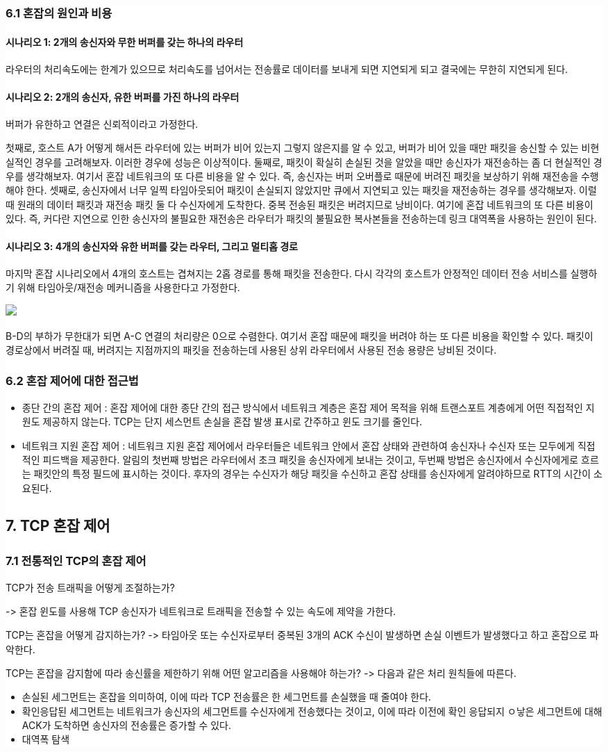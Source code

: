 ### 6.1 혼잡의 원인과 비용

#### 시나리오 1: 2개의 송신자와 무한 버퍼를 갖는 하나의 라우터

라우터의 처리속도에는 한계가 있으므로 처리속도를 넘어서는 전송률로 데이터를 보내게 되면 지연되게 되고 결국에는 무한히 지연되게 된다.

#### 시나리오 2: 2개의 송신자, 유한 버퍼를 가진 하나의 라우터

버퍼가 유한하고 연결은 신뢰적이라고 가정한다.

첫째로, 호스트 A가 어떻게 해서든 라우터에 있는 버퍼가 비어 있는지 그렇지 않은지를 알 수 있고, 버퍼가 비어 있을 때만 패킷을 송신할 수 있는 비현실적인 경우를 고려해보자. 이러한 경우에 성능은 이상적이다.
둘째로, 패킷이 확실히 손실된 것을 알았을 때만 송신자가 재전송하는 좀 더 현실적인 경우를 생각해보자. 여기서 혼잡 네트워크의 또 다른 비용을 알 수 있다. 즉, 송신자는 버퍼 오버플로 때문에 버려진 패킷을 보상하기 위해 재전송을 수행해야 한다.
셋째로, 송신자에서 너무 일찍 타임아웃되어 패킷이 손실되지 않았지만 큐에서 지연되고 있는 패킷을 재전송하는 경우를 생각해보자. 이럴 때 원래의 데이터 패킷과 재전송 패킷 둘 다 수신자에게 도착한다. 중복 전송된 패킷은 버려지므로 낭비이다. 여기에 혼잡 네트워크의 또 다른 비용이 있다. 즉, 커다란 지연으로 인한 송신자의 불필요한 재전송은 라우터가 패킷의 불필요한 복사본들을 전송하는데 링크 대역폭을 사용하는 원인이 된다.

#### 시나리오 3: 4개의 송신자와 유한 버퍼를 갖는 라우터, 그리고 멀티홉 경로

마지막 혼잡 시나리오에서 4개의 호스트는 겹쳐지는 2홉 경로를 통해 패킷을 전송한다. 다시 각각의 호스트가 안정적인 데이터 전송 서비스를 실행하기 위해 타임아웃/재전송 메커니즘을 사용한다고 가정한다.

![](https://i.ibb.co/chTvT87/temp.png)

B-D의 부하가 무한대가 되면 A-C 연결의 처리량은 0으로 수렴한다. 여기서 혼잡 때문에 패킷을 버려야 하는 또 다른 비용을 확인할 수 있다. 패킷이 경로상에서 버려질 때, 버려지는 지점까지의 패킷을 전송하는데 사용된 상위 라우터에서 사용된 전송 용량은 낭비된 것이다.

### 6.2 혼잡 제어에 대한 접근법

- 종단 간의 혼잡 제어 : 혼잡 제어에 대한 종단 간의 접근 방식에서 네트워크 계층은 혼잡 제어 목적을 위해 트랜스포트 계층에게 어떤 직접적인 지원도 제공하지 않는다. TCP는 단지 세스먼트 손실을 혼잡 발생 표시로 간주하고 윈도 크기를 줄인다.

- 네트워크 지원 혼잡 제어 : 네트워크 지원 혼잡 제어에서 라우터들은 네트워크 안에서 혼잡 상태와 관련하여 송신자나 수신자 또는 모두에게 직접적인 피드백을 제공한다. 알림의 첫번째 방법은 라우터에서 초크 패킷을 송신자에게 보내는 것이고, 두번째 방법은 송신자에서 수신자에게로 흐르는 패킷안의 특정 필드에 표시하는 것이다. 후자의 경우는 수신자가 해당 패킷을 수신하고 혼잡 상태를 송신자에게 알려야하므로 RTT의 시간이 소요된다.

## 7. TCP 혼잡 제어

### 7.1 전통적인 TCP의 혼잡 제어

TCP가 전송 트래픽을 어떻게 조절하는가?

-> 혼잡 윈도를 사용해 TCP 송신자가 네트워크로 트래픽을 전송할 수 있는 속도에 제약을 가한다.

TCP는 혼잡을 어떻게 감지하는가?
-> 타임아웃 또는 수신자로부터 중복된 3개의 ACK 수신이 발생하면 손실 이벤트가 발생했다고 하고 혼잡으로 파악한다.

TCP는 혼잡을 감지함에 따라 송신률을 제한하기 위해 어떤 알고리즘을 사용해야 하는가?
-> 다음과 같은 처리 원칙들에 따른다.

- 손실된 세그먼트는 혼잡을 의미하여, 이에 따라 TCP 전송률은 한 세그먼트를 손실했을 때 줄여야 한다.
- 확인응답된 세그먼트는 네트워크가 송신자의 세그먼트를 수신자에게 전송했다는 것이고, 이에 따라 이전에 확인 응답되지 ㅇ낳은 세그먼트에 대해 ACK가 도착하면 송신자의 전송률은 증가할 수 있다.
- 대역폭 탐색
